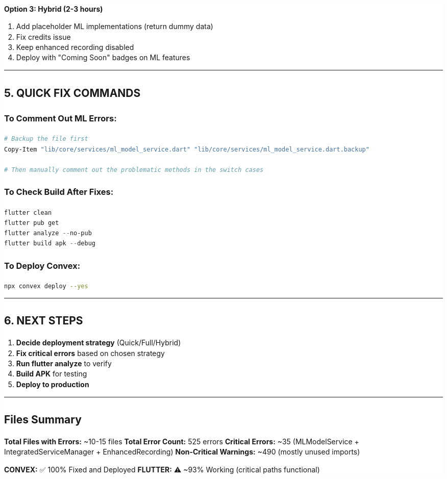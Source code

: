**Option 3: Hybrid (2-3 hours)**
1. Add placeholder ML implementations (return dummy data)
2. Fix credits issue
3. Keep enhanced recording disabled
4. Deploy with "Coming Soon" badges on ML features

---

## 5. QUICK FIX COMMANDS

### To Comment Out ML Errors:
```bash
# Backup the file first
Copy-Item "lib/core/services/ml_model_service.dart" "lib/core/services/ml_model_service.dart.backup"

# Then manually comment out the problematic methods in the switch cases
```

### To Check Build After Fixes:
```powershell
flutter clean
flutter pub get
flutter analyze --no-pub
flutter build apk --debug
```

### To Deploy Convex:
```bash
npx convex deploy --yes
```

---

## 6. NEXT STEPS

1. **Decide deployment strategy** (Quick/Full/Hybrid)
2. **Fix critical errors** based on chosen strategy
3. **Run flutter analyze** to verify
4. **Build APK** for testing
5. **Deploy to production**

---

## Files Summary

**Total Files with Errors:** ~10-15 files
**Total Error Count:** 525 errors
**Critical Errors:** ~35 (MLModelService + IntegratedServiceManager + EnhancedRecording)
**Non-Critical Warnings:** ~490 (mostly unused imports)

**CONVEX:** ✅ 100% Fixed and Deployed
**FLUTTER:** ⚠️ ~93% Working (critical paths functional)
